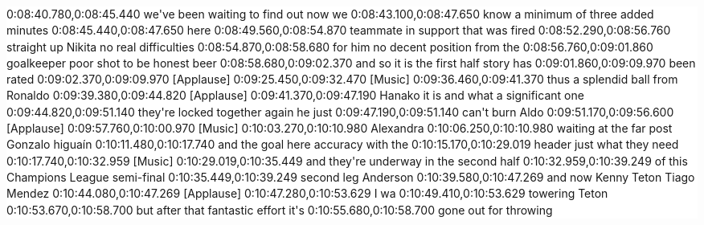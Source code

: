 0:08:40.780,0:08:45.440
 we've been waiting to find out now we
 0:08:43.100,0:08:47.650
 know a minimum of three added minutes
 0:08:45.440,0:08:47.650
 here
 0:08:49.560,0:08:54.870
 teammate in support that was fired
 0:08:52.290,0:08:56.760
 straight up Nikita no real difficulties
 0:08:54.870,0:08:58.680
 for him no decent position from the
 0:08:56.760,0:09:01.860
 goalkeeper poor shot to be honest beer
 0:08:58.680,0:09:02.370
 and so it is the first half story has
 0:09:01.860,0:09:09.970
 been rated
 0:09:02.370,0:09:09.970
 [Applause]
 0:09:25.450,0:09:32.470
 [Music]
 0:09:36.460,0:09:41.370
 thus a splendid ball from Ronaldo
 0:09:39.380,0:09:44.820
 [Applause]
 0:09:41.370,0:09:47.190
 Hanako it is and what a significant one
 0:09:44.820,0:09:51.140
 they're locked together again he just
 0:09:47.190,0:09:51.140
 can't burn Aldo
 0:09:51.170,0:09:56.600
 [Applause]
 0:09:57.760,0:10:00.970
 [Music]
 0:10:03.270,0:10:10.980
 Alexandra
 0:10:06.250,0:10:10.980
 waiting at the far post Gonzalo higuaín
 0:10:11.480,0:10:17.740
 and the goal here accuracy with the
 0:10:15.170,0:10:29.019
 header just what they need
 0:10:17.740,0:10:32.959
 [Music]
 0:10:29.019,0:10:35.449
 and they're underway in the second half
 0:10:32.959,0:10:39.249
 of this Champions League semi-final
 0:10:35.449,0:10:39.249
 second leg Anderson
 0:10:39.580,0:10:47.269
 and now Kenny Teton Tiago Mendez
 0:10:44.080,0:10:47.269
 [Applause]
 0:10:47.280,0:10:53.629
 I wa
 0:10:49.410,0:10:53.629
 towering Teton
 0:10:53.670,0:10:58.700
 but after that fantastic effort it's
 0:10:55.680,0:10:58.700
 gone out for throwing